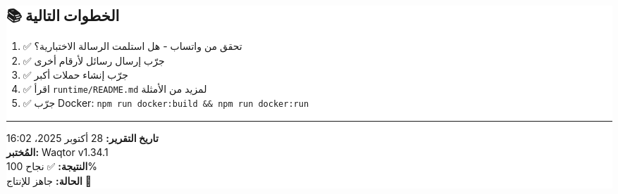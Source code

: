 
## 📚 الخطوات التالية

1. ✅ تحقق من واتساب - هل استلمت الرسالة الاختبارية؟
2. ✅ جرّب إرسال رسائل لأرقام أخرى
3. ✅ جرّب إنشاء حملات أكبر
4. ✅ اقرأ `runtime/README.md` لمزيد من الأمثلة
5. ✅ جرّب Docker: `npm run docker:build && npm run docker:run`

---

**تاريخ التقرير:** 28 أكتوبر 2025، 16:02  
**المُختبر:** Waqtor v1.34.1  
**النتيجة:** ✅ نجاح 100%  
**الحالة:** جاهز للإنتاج 🚀
